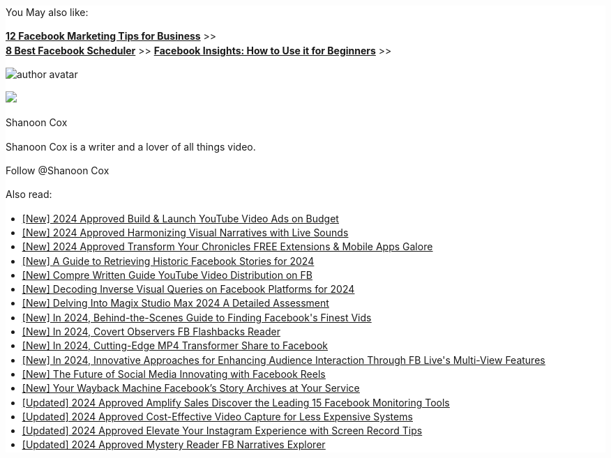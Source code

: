 You May also like:

[**12 Facebook Marketing Tips for Business**](https://tools.techidaily.com/wondershare/filmora/download/) \>>  
[**8 Best Facebook Scheduler**](https://tools.techidaily.com/wondershare/filmora/download/) \>>
[**Facebook Insights: How to Use it for Beginners**](https://tools.techidaily.com/wondershare/filmora/download/) \>>  

![author avatar](https://images.wondershare.com/filmora/article-images/shannon-cox.jpg)


<a href="https://shop.systoolsgroup.com/affiliate.php?ACCOUNT=SYSTOOBY&AFFILIATE=108875&PATH=https%3A%2F%2Fwww.systoolsgroup.com%3FAFFILIATE%3D108875%26RESOURCE%3DSysTools%2BOST%2BRecovery"><img src="https://www.systoolsgroup.com/box/ost-recovery.png" border="0"></a>

Shanoon Cox

Shanoon Cox is a writer and a lover of all things video.

Follow @Shanoon Cox

<span class="atpl-alsoreadstyle">Also read:</span>
<div><ul>
<li><a href="https://facebook-video-share.techidaily.com/new-2024-approved-build-and-launch-youtube-video-ads-on-budget/"><u>[New] 2024 Approved  Build & Launch YouTube Video Ads on Budget</u></a></li>
<li><a href="https://facebook-videos.techidaily.com/new-2024-approved-harmonizing-visual-narratives-with-live-sounds/"><u>[New] 2024 Approved  Harmonizing Visual Narratives with Live Sounds</u></a></li>
<li><a href="https://facebook-videos.techidaily.com/new-2024-approved-transform-your-chronicles-free-extensions-and-mobile-apps-galore/"><u>[New] 2024 Approved  Transform Your Chronicles  FREE Extensions & Mobile Apps Galore</u></a></li>
<li><a href="https://facebook-videos.techidaily.com/new-a-guide-to-retrieving-historic-facebook-stories-for-2024/"><u>[New] A Guide to Retrieving Historic Facebook Stories for 2024</u></a></li>
<li><a href="https://facebook-videos.techidaily.com/new-compre-written-guide-youtube-video-distribution-on-fb/"><u>[New] Compre Written Guide  YouTube Video Distribution on FB</u></a></li>
<li><a href="https://facebook-videos.techidaily.com/new-decoding-inverse-visual-queries-on-facebook-platforms-for-2024/"><u>[New] Decoding Inverse Visual Queries on Facebook Platforms for 2024</u></a></li>
<li><a href="https://fox-links.techidaily.com/new-delving-into-magix-studio-max-2024-a-detailed-assessment/"><u>[New] Delving Into Magix Studio Max 2024  A Detailed Assessment</u></a></li>
<li><a href="https://facebook-videos.techidaily.com/new-in-2024-behind-the-scenes-guide-to-finding-facebooks-finest-vids/"><u>[New] In 2024, Behind-the-Scenes Guide to Finding Facebook's Finest Vids</u></a></li>
<li><a href="https://facebook-videos.techidaily.com/new-in-2024-covert-observers-fb-flashbacks-reader/"><u>[New] In 2024, Covert Observers  FB Flashbacks Reader</u></a></li>
<li><a href="https://facebook-videos.techidaily.com/new-in-2024-cutting-edge-mp4-transformer-share-to-facebook/"><u>[New] In 2024, Cutting-Edge MP4 Transformer  Share to Facebook</u></a></li>
<li><a href="https://facebook-videos.techidaily.com/new-in-2024-innovative-approaches-for-enhancing-audience-interaction-through-fb-lives-multi-view-features/"><u>[New] In 2024, Innovative Approaches for Enhancing Audience Interaction Through FB Live's Multi-View Features</u></a></li>
<li><a href="https://facebook-videos.techidaily.com/new-the-future-of-social-media-innovating-with-facebook-reels/"><u>[New] The Future of Social Media  Innovating with Facebook Reels</u></a></li>
<li><a href="https://facebook-videos.techidaily.com/new-your-wayback-machine-facebooks-story-archives-at-your-service/"><u>[New] Your Wayback Machine  Facebook’s Story Archives at Your Service</u></a></li>
<li><a href="https://facebook-videos.techidaily.com/updated-2024-approved-amplify-sales-discover-the-leading-15-facebook-monitoring-tools/"><u>[Updated] 2024 Approved  Amplify Sales  Discover the Leading 15 Facebook Monitoring Tools</u></a></li>
<li><a href="https://desktop-recording.techidaily.com/updated-2024-approved-cost-effective-video-capture-for-less-expensive-systems/"><u>[Updated] 2024 Approved  Cost-Effective Video Capture for Less Expensive Systems</u></a></li>
<li><a href="https://instagram-videos.techidaily.com/updated-2024-approved-elevate-your-instagram-experience-with-screen-record-tips/"><u>[Updated] 2024 Approved  Elevate Your Instagram Experience with Screen Record Tips</u></a></li>
<li><a href="https://facebook-videos.techidaily.com/updated-2024-approved-mystery-reader-fb-narratives-explorer/"><u>[Updated] 2024 Approved  Mystery Reader  FB Narratives Explorer</u></a></li>